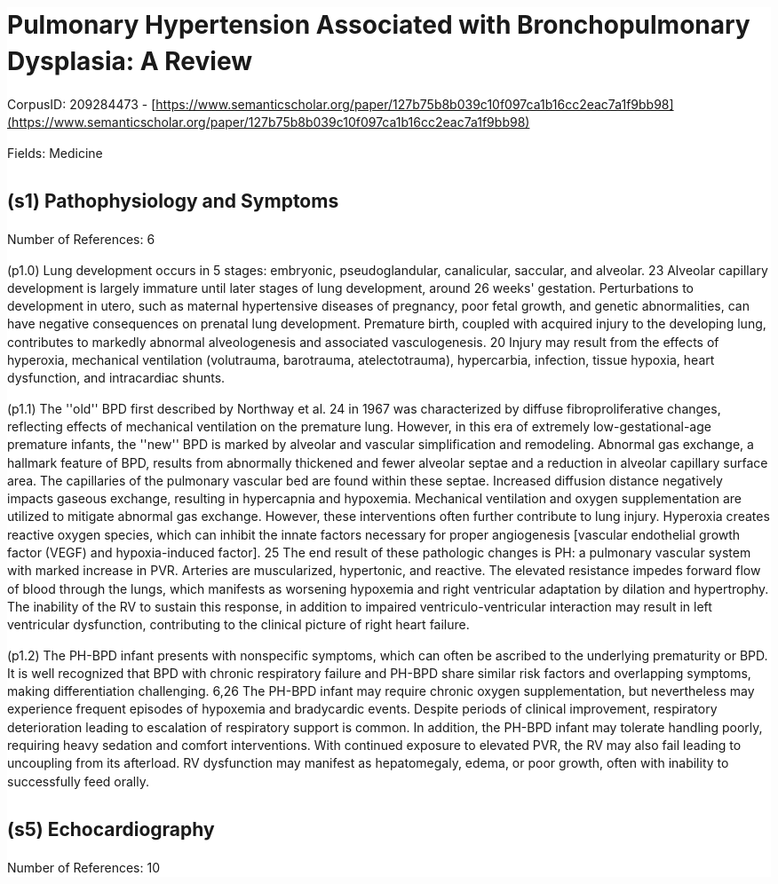 # Pulmonary Hypertension Associated with Bronchopulmonary Dysplasia: A Review

CorpusID: 209284473 - [https://www.semanticscholar.org/paper/127b75b8b039c10f097ca1b16cc2eac7a1f9bb98](https://www.semanticscholar.org/paper/127b75b8b039c10f097ca1b16cc2eac7a1f9bb98)

Fields: Medicine

## (s1) Pathophysiology and Symptoms
Number of References: 6

(p1.0) Lung development occurs in 5 stages: embryonic, pseudoglandular, canalicular, saccular, and alveolar. 23 Alveolar capillary development is largely immature until later stages of lung development, around 26 weeks' gestation. Perturbations to development in utero, such as maternal hypertensive diseases of pregnancy, poor fetal growth, and genetic abnormalities, can have negative consequences on prenatal lung development. Premature birth, coupled with acquired injury to the developing lung, contributes to markedly abnormal alveologenesis and associated vasculogenesis. 20 Injury may result from the effects of hyperoxia, mechanical ventilation (volutrauma, barotrauma, atelectotrauma), hypercarbia, infection, tissue hypoxia, heart dysfunction, and intracardiac shunts.

(p1.1) The ''old'' BPD first described by Northway et al. 24 in 1967 was characterized by diffuse fibroproliferative changes, reflecting effects of mechanical ventilation on the premature lung. However, in this era of extremely low-gestational-age premature infants, the ''new'' BPD is marked by alveolar and vascular simplification and remodeling. Abnormal gas exchange, a hallmark feature of BPD, results from abnormally thickened and fewer alveolar septae and a reduction in alveolar capillary surface area. The capillaries of the pulmonary vascular bed are found within these septae. Increased diffusion distance negatively impacts gaseous exchange, resulting in hypercapnia and hypoxemia. Mechanical ventilation and oxygen supplementation are utilized to mitigate abnormal gas exchange. However, these interventions often further contribute to lung injury. Hyperoxia creates reactive oxygen species, which can inhibit the innate factors necessary for proper angiogenesis [vascular endothelial growth factor (VEGF) and hypoxia-induced factor]. 25 The end result of these pathologic changes is PH: a pulmonary vascular system with marked increase in PVR. Arteries are muscularized, hypertonic, and reactive. The elevated resistance impedes forward flow of blood through the lungs, which manifests as worsening hypoxemia and right ventricular adaptation by dilation and hypertrophy. The inability of the RV to sustain this response, in addition to impaired ventriculo-ventricular interaction may result in left ventricular dysfunction, contributing to the clinical picture of right heart failure.

(p1.2) The PH-BPD infant presents with nonspecific symptoms, which can often be ascribed to the underlying prematurity or BPD. It is well recognized that BPD with chronic respiratory failure and PH-BPD share similar risk factors and overlapping symptoms, making differentiation challenging. 6,26 The PH-BPD infant may require chronic oxygen supplementation, but nevertheless may experience frequent episodes of hypoxemia and bradycardic events. Despite periods of clinical improvement, respiratory deterioration leading to escalation of respiratory support is common. In addition, the PH-BPD infant may tolerate handling poorly, requiring heavy sedation and comfort interventions. With continued exposure to elevated PVR, the RV may also fail leading to uncoupling from its afterload. RV dysfunction may manifest as hepatomegaly, edema, or poor growth, often with inability to successfully feed orally.
## (s5) Echocardiography
Number of References: 10
